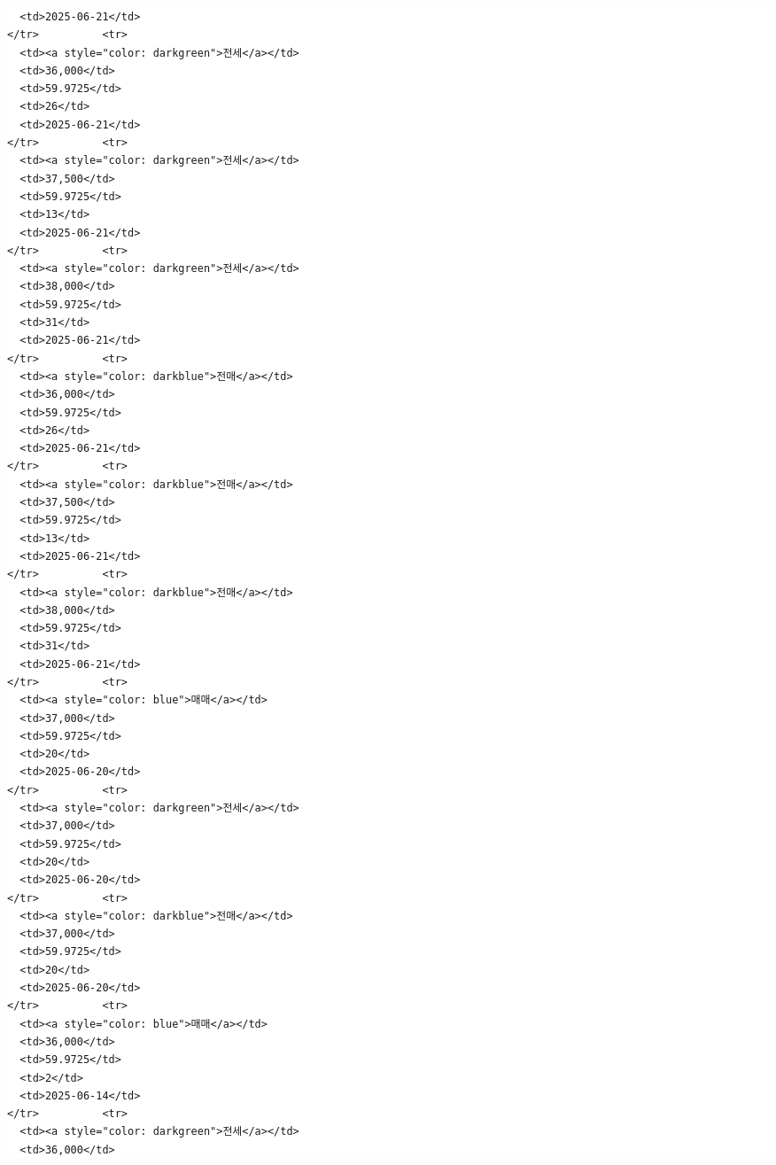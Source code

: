       <td>2025-06-21</td>
    </tr>          <tr>
      <td><a style="color: darkgreen">전세</a></td>
      <td>36,000</td>
      <td>59.9725</td>
      <td>26</td>
      <td>2025-06-21</td>
    </tr>          <tr>
      <td><a style="color: darkgreen">전세</a></td>
      <td>37,500</td>
      <td>59.9725</td>
      <td>13</td>
      <td>2025-06-21</td>
    </tr>          <tr>
      <td><a style="color: darkgreen">전세</a></td>
      <td>38,000</td>
      <td>59.9725</td>
      <td>31</td>
      <td>2025-06-21</td>
    </tr>          <tr>
      <td><a style="color: darkblue">전매</a></td>
      <td>36,000</td>
      <td>59.9725</td>
      <td>26</td>
      <td>2025-06-21</td>
    </tr>          <tr>
      <td><a style="color: darkblue">전매</a></td>
      <td>37,500</td>
      <td>59.9725</td>
      <td>13</td>
      <td>2025-06-21</td>
    </tr>          <tr>
      <td><a style="color: darkblue">전매</a></td>
      <td>38,000</td>
      <td>59.9725</td>
      <td>31</td>
      <td>2025-06-21</td>
    </tr>          <tr>
      <td><a style="color: blue">매매</a></td>
      <td>37,000</td>
      <td>59.9725</td>
      <td>20</td>
      <td>2025-06-20</td>
    </tr>          <tr>
      <td><a style="color: darkgreen">전세</a></td>
      <td>37,000</td>
      <td>59.9725</td>
      <td>20</td>
      <td>2025-06-20</td>
    </tr>          <tr>
      <td><a style="color: darkblue">전매</a></td>
      <td>37,000</td>
      <td>59.9725</td>
      <td>20</td>
      <td>2025-06-20</td>
    </tr>          <tr>
      <td><a style="color: blue">매매</a></td>
      <td>36,000</td>
      <td>59.9725</td>
      <td>2</td>
      <td>2025-06-14</td>
    </tr>          <tr>
      <td><a style="color: darkgreen">전세</a></td>
      <td>36,000</td>
